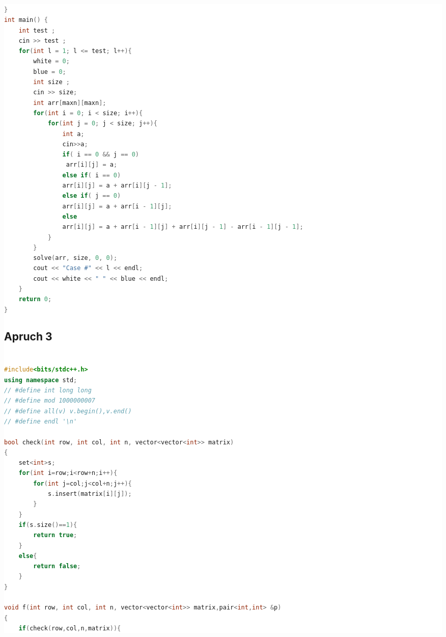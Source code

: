 ```cpp
}
int main() {
    int test ;
	cin >> test ;
	for(int l = 1; l <= test; l++){
		white = 0;
		blue = 0;
		int size ;
		cin >> size;
		int arr[maxn][maxn];
		for(int i = 0; i < size; i++){
			for(int j = 0; j < size; j++){
                int a;
                cin>>a;
                if( i == 0 && j == 0)
                 arr[i][j] = a;
                else if( i == 0)
                arr[i][j] = a + arr[i][j - 1];
                else if( j == 0)
                arr[i][j] = a + arr[i - 1][j];
                else
                arr[i][j] = a + arr[i - 1][j] + arr[i][j - 1] - arr[i - 1][j - 1];
			}
		}
		solve(arr, size, 0, 0);
		cout << "Case #" << l << endl;
		cout << white << " " << blue << endl;
	}
	return 0;
}

```

## Apruch 3
```cpp

#include<bits/stdc++.h>
using namespace std;
// #define int long long
// #define mod 1000000007
// #define all(v) v.begin(),v.end()
// #define endl '\n'

bool check(int row, int col, int n, vector<vector<int>> matrix)
{
    set<int>s;
    for(int i=row;i<row+n;i++){
        for(int j=col;j<col+n;j++){
            s.insert(matrix[i][j]);
        }
    }
    if(s.size()==1){
        return true;
    }
    else{
        return false;
    }
}

void f(int row, int col, int n, vector<vector<int>> matrix,pair<int,int> &p)
{
    if(check(row,col,n,matrix)){
```